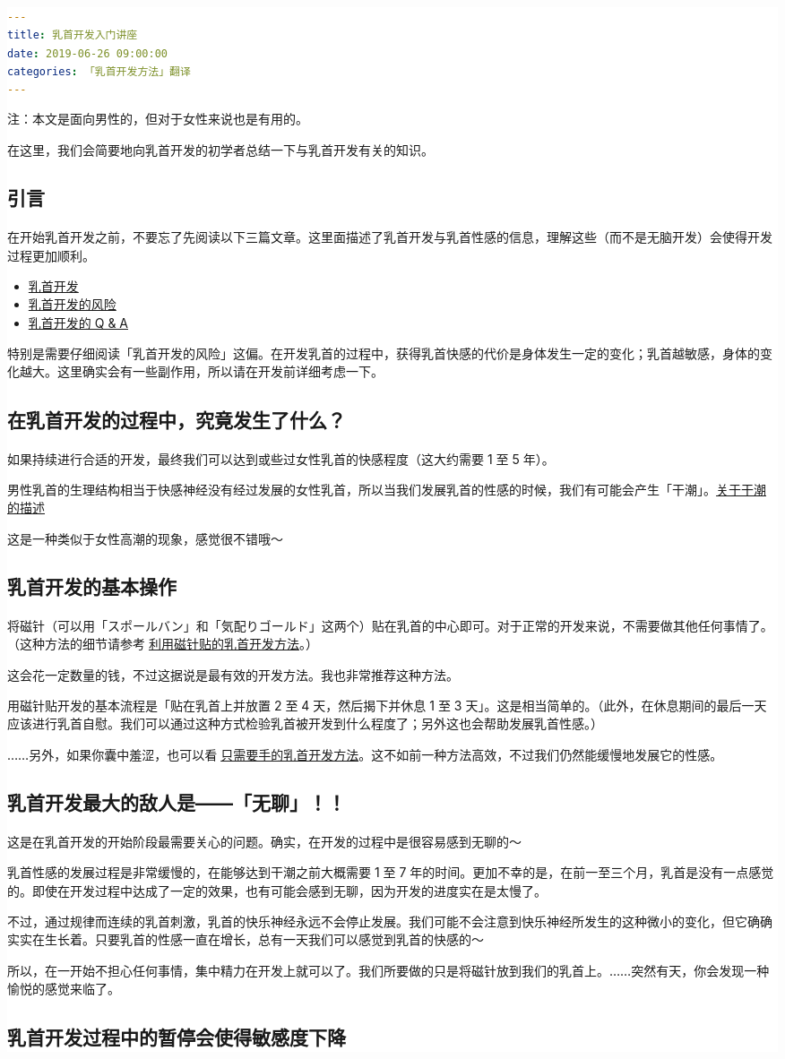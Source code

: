 ```yaml
---
title: 乳首开发入门讲座
date: 2019-06-26 09:00:00
categories: 「乳首开发方法」翻译
---
```


注：本文是面向男性的，但对于女性来说也是有用的。

在这里，我们会简要地向乳首开发的初学者总结一下与乳首开发有关的知识。



## 引言

在开始乳首开发之前，不要忘了先阅读以下三篇文章。这里面描述了乳首开发与乳首性感的信息，理解这些（而不是无脑开发）会使得开发过程更加顺利。

- [乳首开发](https://qxzh.github.io/nipple_development/)
- [乳首开发的风险](https://qxzh.github.io/risks/)
- [乳首开发的 Q & A]()

特别是需要仔细阅读「乳首开发的风险」这偏。在开发乳首的过程中，获得乳首快感的代价是身体发生一定的变化；乳首越敏感，身体的变化越大。这里确实会有一些副作用，所以请在开发前详细考虑一下。

## 在乳首开发的过程中，究竟发生了什么？

如果持续进行合适的开发，最终我们可以达到或些过女性乳首的快感程度（这大约需要 1 至 5 年）。

男性乳首的生理结构相当于快感神经没有经过发展的女性乳首，所以当我们发展乳首的性感的时候，我们有可能会产生「干潮」。[关于干潮的描述]()

这是一种类似于女性高潮的现象，感觉很不错哦～

## 乳首开发的基本操作

将磁针（可以用「スポールバン」和「気配りゴールド」这两个）贴在乳首的中心即可。对于正常的开发来说，不需要做其他任何事情了。（这种方法的细节请参考 [利用磁针贴的乳首开发方法]()。）

这会花一定数量的钱，不过这据说是最有效的开发方法。我也非常推荐这种方法。

用磁针贴开发的基本流程是「贴在乳首上并放置 2 至 4 天，然后揭下并休息 1 至 3 天」。这是相当简单的。（此外，在休息期间的最后一天应该进行乳首自慰。我们可以通过这种方式检验乳首被开发到什么程度了；另外这也会帮助发展乳首性感。）

……另外，如果你囊中羞涩，也可以看 [只需要手的乳首开发方法]()。这不如前一种方法高效，不过我们仍然能缓慢地发展它的性感。

## 乳首开发最大的敌人是——「无聊」！！

这是在乳首开发的开始阶段最需要关心的问题。确实，在开发的过程中是很容易感到无聊的～

乳首性感的发展过程是非常缓慢的，在能够达到干潮之前大概需要 1 至 7 年的时间。更加不幸的是，在前一至三个月，乳首是没有一点感觉的。即使在开发过程中达成了一定的效果，也有可能会感到无聊，因为开发的进度实在是太慢了。

不过，通过规律而连续的乳首刺激，乳首的快乐神经永远不会停止发展。我们可能不会注意到快乐神经所发生的这种微小的变化，但它确确实实在生长着。只要乳首的性感一直在增长，总有一天我们可以感觉到乳首的快感的～

所以，在一开始不担心任何事情，集中精力在开发上就可以了。我们所要做的只是将磁针放到我们的乳首上。……突然有天，你会发现一种愉悦的感觉来临了。

## 乳首开发过程中的暂停会使得敏感度下降
